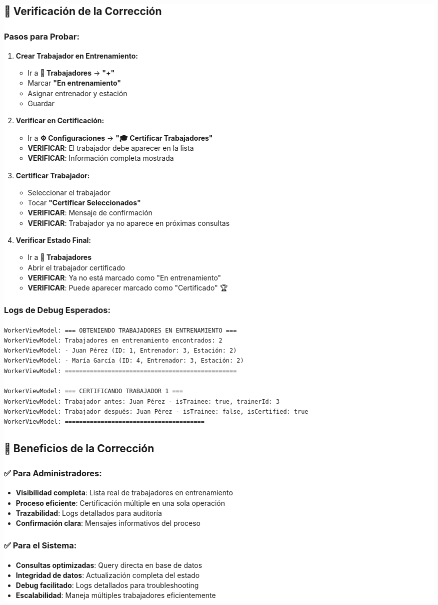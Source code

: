 ## 🧪 **Verificación de la Corrección**

### **Pasos para Probar:**

1. **Crear Trabajador en Entrenamiento:**
   - Ir a **👥 Trabajadores** → **"+"**
   - Marcar **"En entrenamiento"**
   - Asignar entrenador y estación
   - Guardar

2. **Verificar en Certificación:**
   - Ir a **⚙️ Configuraciones** → **"🎓 Certificar Trabajadores"**
   - **VERIFICAR**: El trabajador debe aparecer en la lista
   - **VERIFICAR**: Información completa mostrada

3. **Certificar Trabajador:**
   - Seleccionar el trabajador
   - Tocar **"Certificar Seleccionados"**
   - **VERIFICAR**: Mensaje de confirmación
   - **VERIFICAR**: Trabajador ya no aparece en próximas consultas

4. **Verificar Estado Final:**
   - Ir a **👥 Trabajadores**
   - Abrir el trabajador certificado
   - **VERIFICAR**: Ya no está marcado como "En entrenamiento"
   - **VERIFICAR**: Puede aparecer marcado como "Certificado" 🏆

### **Logs de Debug Esperados:**
```
WorkerViewModel: === OBTENIENDO TRABAJADORES EN ENTRENAMIENTO ===
WorkerViewModel: Trabajadores en entrenamiento encontrados: 2
WorkerViewModel: - Juan Pérez (ID: 1, Entrenador: 3, Estación: 2)
WorkerViewModel: - María García (ID: 4, Entrenador: 3, Estación: 2)
WorkerViewModel: ================================================

WorkerViewModel: === CERTIFICANDO TRABAJADOR 1 ===
WorkerViewModel: Trabajador antes: Juan Pérez - isTrainee: true, trainerId: 3
WorkerViewModel: Trabajador después: Juan Pérez - isTrainee: false, isCertified: true
WorkerViewModel: =======================================
```

## 🚀 **Beneficios de la Corrección**

### **✅ Para Administradores:**
- **Visibilidad completa**: Lista real de trabajadores en entrenamiento
- **Proceso eficiente**: Certificación múltiple en una sola operación
- **Trazabilidad**: Logs detallados para auditoría
- **Confirmación clara**: Mensajes informativos del proceso

### **✅ Para el Sistema:**
- **Consultas optimizadas**: Query directa en base de datos
- **Integridad de datos**: Actualización completa del estado
- **Debug facilitado**: Logs detallados para troubleshooting
- **Escalabilidad**: Maneja múltiples trabajadores eficientemente
